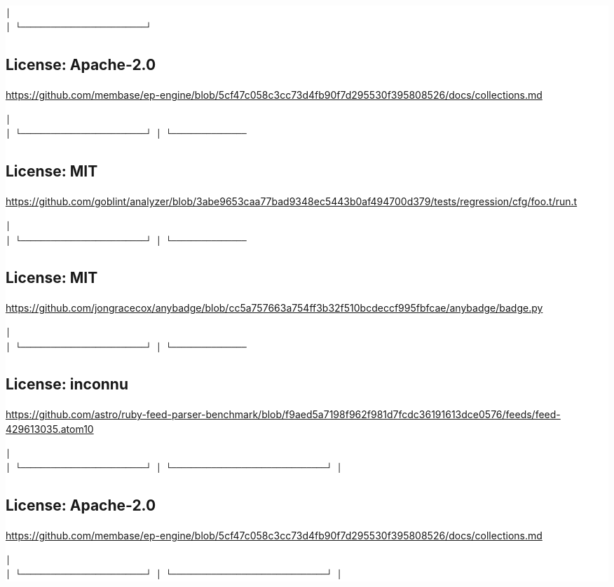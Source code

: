 ```
│
│ └─────────────────────────┘
```


## License: Apache-2.0
https://github.com/membase/ep-engine/blob/5cf47c058c3cc73d4fb90f7d295530f395808526/docs/collections.md

```
│
│ └─────────────────────────┘ │ └───────────────
```


## License: MIT
https://github.com/goblint/analyzer/blob/3abe9653caa77bad9348ec5443b0af494700d379/tests/regression/cfg/foo.t/run.t

```
│
│ └─────────────────────────┘ │ └───────────────
```


## License: MIT
https://github.com/jongracecox/anybadge/blob/cc5a757663a754ff3b32f510bcdeccf995fbfcae/anybadge/badge.py

```
│
│ └─────────────────────────┘ │ └───────────────
```


## License: inconnu
https://github.com/astro/ruby-feed-parser-benchmark/blob/f9aed5a7198f962f981d7fcdc36191613dce0576/feeds/feed-429613035.atom10

```
│
│ └─────────────────────────┘ │ └───────────────────────────────┘ │
```


## License: Apache-2.0
https://github.com/membase/ep-engine/blob/5cf47c058c3cc73d4fb90f7d295530f395808526/docs/collections.md

```
│
│ └─────────────────────────┘ │ └───────────────────────────────┘ │
```

